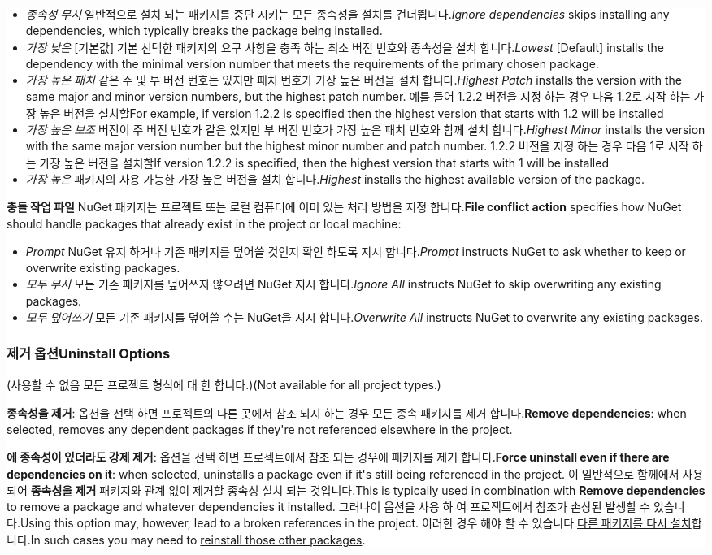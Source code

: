 - <span data-ttu-id="bc8c8-195">*종속성 무시* 일반적으로 설치 되는 패키지를 중단 시키는 모든 종속성을 설치를 건너뜁니다.</span><span class="sxs-lookup"><span data-stu-id="bc8c8-195">*Ignore dependencies* skips installing any dependencies, which typically breaks the package being installed.</span></span>
- <span data-ttu-id="bc8c8-196">*가장 낮은* [기본값] 기본 선택한 패키지의 요구 사항을 충족 하는 최소 버전 번호와 종속성을 설치 합니다.</span><span class="sxs-lookup"><span data-stu-id="bc8c8-196">*Lowest* [Default] installs the dependency with the minimal version number that meets the requirements of the primary chosen package.</span></span>
- <span data-ttu-id="bc8c8-197">*가장 높은 패치* 같은 주 및 부 버전 번호는 있지만 패치 번호가 가장 높은 버전을 설치 합니다.</span><span class="sxs-lookup"><span data-stu-id="bc8c8-197">*Highest Patch* installs the version with the same major and minor version numbers, but the highest patch number.</span></span> <span data-ttu-id="bc8c8-198">예를 들어 1.2.2 버전을 지정 하는 경우 다음 1.2로 시작 하는 가장 높은 버전을 설치할</span><span class="sxs-lookup"><span data-stu-id="bc8c8-198">For example, if version 1.2.2 is specified then the highest version that starts with 1.2 will be installed</span></span>
- <span data-ttu-id="bc8c8-199">*가장 높은 보조* 버전이 주 버전 번호가 같은 있지만 부 버전 번호가 가장 높은 패치 번호와 함께 설치 합니다.</span><span class="sxs-lookup"><span data-stu-id="bc8c8-199">*Highest Minor* installs the version with the same major version number but the highest minor number and patch number.</span></span> <span data-ttu-id="bc8c8-200">1.2.2 버전을 지정 하는 경우 다음 1로 시작 하는 가장 높은 버전을 설치할</span><span class="sxs-lookup"><span data-stu-id="bc8c8-200">If version 1.2.2 is specified, then the highest version that starts with 1 will be installed</span></span>
- <span data-ttu-id="bc8c8-201">*가장 높은* 패키지의 사용 가능한 가장 높은 버전을 설치 합니다.</span><span class="sxs-lookup"><span data-stu-id="bc8c8-201">*Highest* installs the highest available version of the package.</span></span>

<span data-ttu-id="bc8c8-202">**충돌 작업 파일** NuGet 패키지는 프로젝트 또는 로컬 컴퓨터에 이미 있는 처리 방법을 지정 합니다.</span><span class="sxs-lookup"><span data-stu-id="bc8c8-202">**File conflict action** specifies how NuGet should handle packages that already exist in the project or local machine:</span></span>

- <span data-ttu-id="bc8c8-203">*Prompt* NuGet 유지 하거나 기존 패키지를 덮어쓸 것인지 확인 하도록 지시 합니다.</span><span class="sxs-lookup"><span data-stu-id="bc8c8-203">*Prompt* instructs NuGet to ask whether to keep or overwrite existing packages.</span></span>
- <span data-ttu-id="bc8c8-204">*모두 무시* 모든 기존 패키지를 덮어쓰지 않으려면 NuGet 지시 합니다.</span><span class="sxs-lookup"><span data-stu-id="bc8c8-204">*Ignore All* instructs NuGet to skip overwriting any existing packages.</span></span>
- <span data-ttu-id="bc8c8-205">*모두 덮어쓰기* 모든 기존 패키지를 덮어쓸 수는 NuGet을 지시 합니다.</span><span class="sxs-lookup"><span data-stu-id="bc8c8-205">*Overwrite All* instructs NuGet to overwrite any existing packages.</span></span>


<a name="uninstall-options"></a>

### <a name="uninstall-options"></a><span data-ttu-id="bc8c8-206">제거 옵션</span><span class="sxs-lookup"><span data-stu-id="bc8c8-206">Uninstall Options</span></span>

<span data-ttu-id="bc8c8-207">(사용할 수 없음 모든 프로젝트 형식에 대 한 합니다.)</span><span class="sxs-lookup"><span data-stu-id="bc8c8-207">(Not available for all project types.)</span></span>

<span data-ttu-id="bc8c8-208">**종속성을 제거**: 옵션을 선택 하면 프로젝트의 다른 곳에서 참조 되지 하는 경우 모든 종속 패키지를 제거 합니다.</span><span class="sxs-lookup"><span data-stu-id="bc8c8-208">**Remove dependencies**: when selected, removes any dependent packages if they're not referenced elsewhere in the project.</span></span>

<span data-ttu-id="bc8c8-209">**에 종속성이 있더라도 강제 제거**: 옵션을 선택 하면 프로젝트에서 참조 되는 경우에 패키지를 제거 합니다.</span><span class="sxs-lookup"><span data-stu-id="bc8c8-209">**Force uninstall even if there are dependencies on it**: when selected, uninstalls a package even if it's still being referenced in the project.</span></span> <span data-ttu-id="bc8c8-210">이 일반적으로 함께에서 사용 되어 **종속성을 제거** 패키지와 관계 없이 제거할 종속성 설치 되는 것입니다.</span><span class="sxs-lookup"><span data-stu-id="bc8c8-210">This is typically used in combination with **Remove dependencies** to remove a package and whatever dependencies it installed.</span></span> <span data-ttu-id="bc8c8-211">그러나이 옵션을 사용 하 여 프로젝트에서 참조가 손상된 발생할 수 있습니다.</span><span class="sxs-lookup"><span data-stu-id="bc8c8-211">Using this option may, however, lead to a broken references in the project.</span></span> <span data-ttu-id="bc8c8-212">이러한 경우 해야 할 수 있습니다 [다른 패키지를 다시 설치](../consume-packages/reinstalling-and-updating-packages.md)합니다.</span><span class="sxs-lookup"><span data-stu-id="bc8c8-212">In such cases you may need to [reinstall those other packages](../consume-packages/reinstalling-and-updating-packages.md).</span></span>
